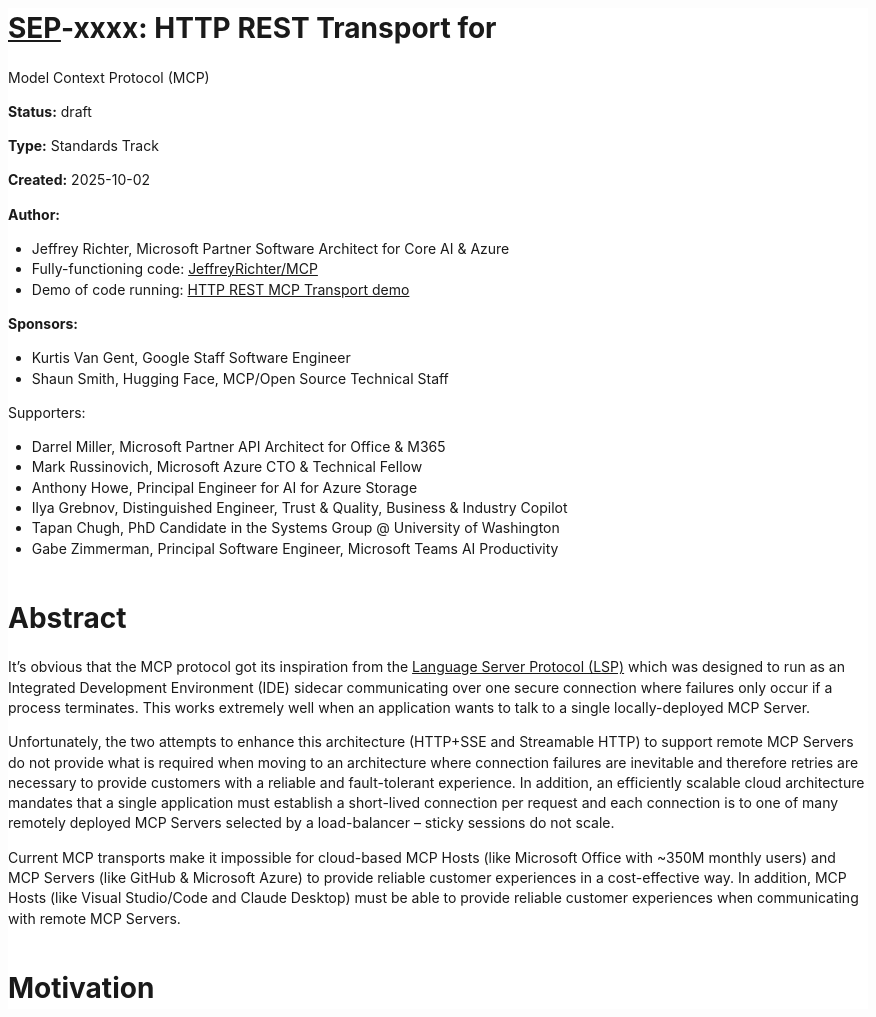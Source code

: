 # [SEP](https://modelcontextprotocol.io/community/sep-guidelines)\-xxxx: HTTP REST Transport for  
Model Context Protocol (MCP)

**Status:** draft 

**Type:** Standards Track 

**Created:** 2025-10-02 

**Author:**

- Jeffrey Richter, Microsoft Partner Software Architect for Core AI & Azure
- Fully-functioning code: [JeffreyRichter/MCP](https://github.com/JeffreyRichter/MCP)
- Demo of code running: [HTTP REST MCP Transport demo](https://www.youtube.com/watch?v=ac2a6FNzPjk)

**Sponsors:** 

- Kurtis Van Gent, Google Staff Software Engineer
- Shaun Smith, Hugging Face, MCP/Open Source Technical Staff

Supporters:

- Darrel Miller, Microsoft Partner API Architect for Office & M365
- Mark Russinovich, Microsoft Azure CTO & Technical Fellow
- Anthony Howe, Principal Engineer for AI for Azure Storage
- Ilya Grebnov, Distinguished Engineer, Trust & Quality, Business & Industry Copilot
- Tapan Chugh, PhD Candidate in the Systems Group @ University of Washington
- Gabe Zimmerman, Principal Software Engineer, Microsoft Teams AI Productivity

# Abstract

It’s obvious that the MCP protocol got its inspiration from the [Language Server Protocol (LSP)](https://microsoft.github.io/language-server-protocol/specifications/lsp/3.17/specification/) which was designed to run as an Integrated Development Environment (IDE) sidecar communicating over one secure connection where failures only occur if a process terminates. This works extremely well when an application wants to talk to a single locally-deployed MCP Server.

Unfortunately, the two attempts to enhance this architecture (HTTP+SSE and Streamable HTTP) to support remote MCP Servers do not provide what is required when moving to an architecture where connection failures are inevitable and therefore retries are necessary to provide customers with a reliable and fault-tolerant experience. In addition, an efficiently scalable cloud architecture mandates that a single application must establish a short-lived connection per request and each connection is to one of many remotely deployed MCP Servers selected by a load-balancer – sticky sessions do not scale.

Current MCP transports make it impossible for cloud-based MCP Hosts (like Microsoft Office with ~350M monthly users) and MCP Servers (like GitHub & Microsoft Azure) to provide reliable customer experiences in a cost-effective way. In addition, MCP Hosts (like Visual Studio/Code and Claude Desktop) must be able to provide reliable customer experiences when communicating with remote MCP Servers.

# Motivation

